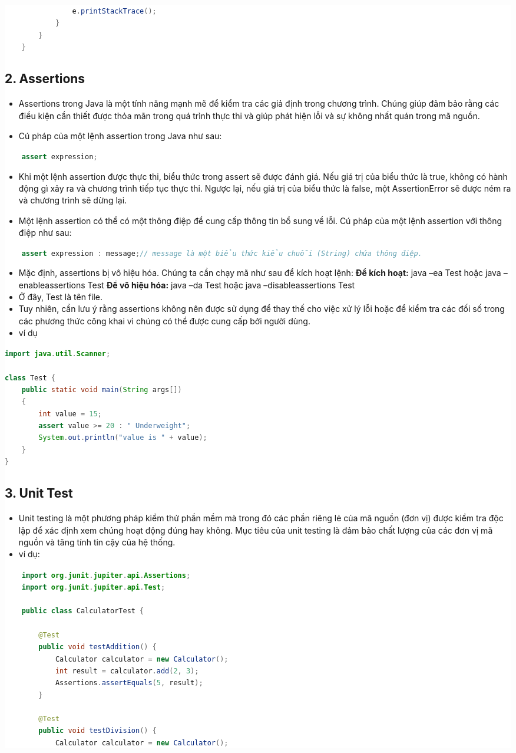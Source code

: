 ```Java
                e.printStackTrace();
            }
        }
    }
```
## 2. Assertions
- Assertions trong Java là một tính năng mạnh mẽ để kiểm tra các giả định trong chương trình. Chúng giúp đảm bảo rằng các điều kiện cần thiết được thỏa mãn trong quá trình thực thi và giúp phát hiện lỗi và sự không nhất quán trong mã nguồn.

- Cú pháp của một lệnh assertion trong Java như sau:
```Java
    assert expression;
```
- Khi một lệnh assertion được thực thi, biểu thức trong assert sẽ được đánh giá. Nếu giá trị của biểu thức là true, không có hành động gì xảy ra và chương trình tiếp tục thực thi. Ngược lại, nếu giá trị của biểu thức là false, một AssertionError sẽ được ném ra và chương trình sẽ dừng lại.

- Một lệnh assertion có thể có một thông điệp để cung cấp thông tin bổ sung về lỗi. Cú pháp của một lệnh assertion với thông điệp như sau:
```java
    assert expression : message;// message là một biểu thức kiểu chuỗi (String) chứa thông điệp.
```
- Mặc định, assertions bị vô hiệu hóa. Chúng ta cần chạy mã như sau để kích hoạt lệnh:
    **Để kích hoạt:** java –ea Test hoặc java –enableassertions Test
    **Để vô hiệu hóa:** java –da Test hoặc java –disableassertions Test
- Ở đây, Test là tên file.
- Tuy nhiên, cần lưu ý rằng assertions không nên được sử dụng để thay thế cho việc xử lý lỗi hoặc để kiểm tra các đối số trong các phương thức công khai vì chúng có thể được cung cấp bởi người dùng.
- ví dụ
```java
import java.util.Scanner;
 
class Test {
    public static void main(String args[])
    {
        int value = 15;
        assert value >= 20 : " Underweight";
        System.out.println("value is " + value);
    }
}
```
## 3. Unit Test
- Unit testing là một phương pháp kiểm thử phần mềm mà trong đó các phần riêng lẻ của mã nguồn (đơn vị) được kiểm tra độc lập để xác định xem chúng hoạt động đúng hay không. Mục tiêu của unit testing là đảm bảo chất lượng của các đơn vị mã nguồn và tăng tính tin cậy của hệ thống.
- ví dụ: 
```java
    import org.junit.jupiter.api.Assertions;
    import org.junit.jupiter.api.Test;

    public class CalculatorTest {

        @Test
        public void testAddition() {
            Calculator calculator = new Calculator();
            int result = calculator.add(2, 3);
            Assertions.assertEquals(5, result);
        }

        @Test
        public void testDivision() {
            Calculator calculator = new Calculator();
```